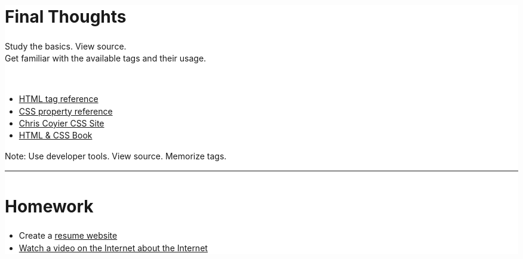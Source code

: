 
# Final Thoughts

Study the basics. View source. <br>
Get familiar with the available tags and their usage.

<br>

- [HTML tag reference](https://developer.mozilla.org/en-US/docs/Web/Guide/HTML/HTML5/HTML5_element_list)
- [CSS property reference](https://developer.mozilla.org/en-US/docs/Web/CSS/Reference)
- [Chris Coyier CSS Site](http://css-tricks.com/)
- [HTML & CSS Book](http://htmlandcssbook.com/)

Note:
Use developer tools. View source. Memorize tags.

---


# Homework

- Create a [resume website](../../../Week_01_Basics/01_html_basics/Assignment/index.html)
- [Watch a video on the Internet about the Internet](https://www.youtube.com/watch?v=7_LPdttKXPc)

